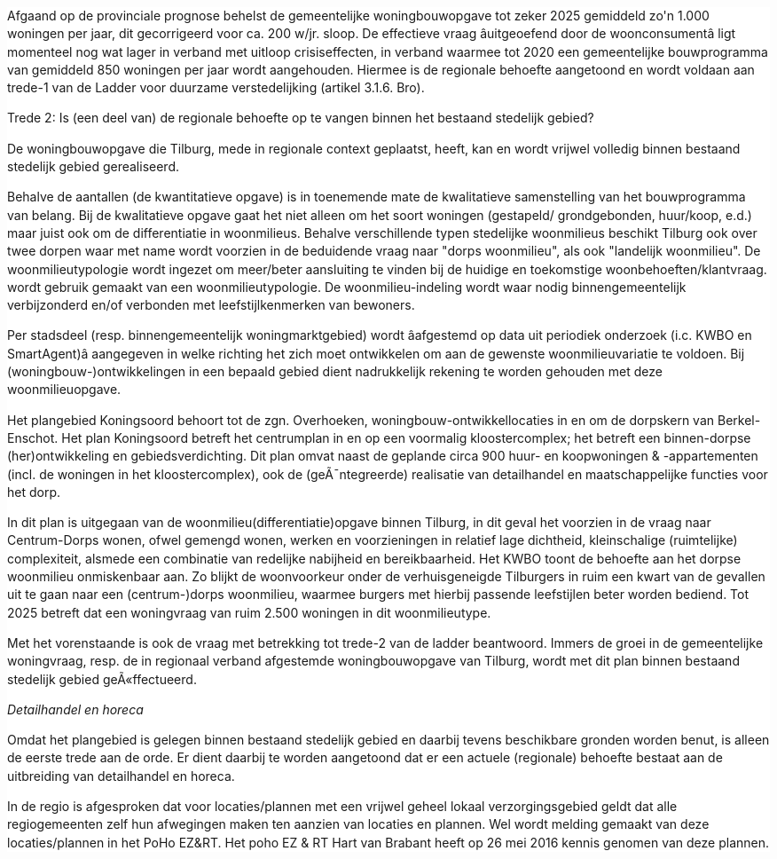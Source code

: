 Afgaand op de provinciale prognose behelst de gemeentelijke woningbouwopgave tot zeker 2025 gemiddeld zo'n 1\.000 woningen per jaar, dit gecorrigeerd voor ca. 200 w/jr. sloop. De effectieve vraag âuitgeoefend door de woonconsumentâ ligt momenteel nog wat lager in verband met uitloop crisiseffecten, in verband waarmee tot 2020 een gemeentelijke bouwprogramma van gemiddeld 850 woningen per jaar wordt aangehouden. Hiermee is de regionale behoefte aangetoond en wordt voldaan aan trede\-1 van de Ladder voor duurzame verstedelijking (artikel 3\.1\.6\. Bro).

Trede 2: Is (een deel van) de regionale behoefte op te vangen binnen het bestaand stedelijk gebied?

De woningbouwopgave die Tilburg, mede in regionale context geplaatst, heeft, kan en wordt vrijwel volledig binnen bestaand stedelijk gebied gerealiseerd.

Behalve de aantallen (de kwantitatieve opgave) is in toenemende mate de kwalitatieve samenstelling van het bouwprogramma van belang. Bij de kwalitatieve opgave gaat het niet alleen om het soort woningen (gestapeld/ grondgebonden, huur/koop, e.d.) maar juist ook om de differentiatie in woonmilieus. Behalve verschillende typen stedelijke woonmilieus beschikt Tilburg ook over twee dorpen waar met name wordt voorzien in de beduidende vraag naar "dorps woonmilieu", als ook "landelijk woonmilieu". De woonmilieutypologie wordt ingezet om meer/beter aansluiting te vinden bij de huidige en toekomstige woonbehoeften/klantvraag. wordt gebruik gemaakt van een woonmilieutypologie. De woonmilieu\-indeling wordt waar nodig binnengemeentelijk verbijzonderd en/of verbonden met leefstijlkenmerken van bewoners.

Per stadsdeel (resp. binnengemeentelijk woningmarktgebied) wordt âafgestemd op data uit periodiek onderzoek (i.c. KWBO en SmartAgent)â aangegeven in welke richting het zich moet ontwikkelen om aan de gewenste woonmilieuvariatie te voldoen. Bij (woningbouw\-)ontwikkelingen in een bepaald gebied dient nadrukkelijk rekening te worden gehouden met deze woonmilieuopgave.

Het plangebied Koningsoord behoort tot de zgn. Overhoeken, woningbouw\-ontwikkellocaties in en om de dorpskern van Berkel\-Enschot. Het plan Koningsoord betreft het centrumplan in en op een voormalig kloostercomplex; het betreft een binnen\-dorpse (her)ontwikkeling en gebiedsverdichting. Dit plan omvat naast de geplande circa 900 huur\- en koopwoningen \& \-appartementen (incl. de woningen in het kloostercomplex), ook de (geÃ¯ntegreerde) realisatie van detailhandel en maatschappelijke functies voor het dorp.

In dit plan is uitgegaan van de woonmilieu(differentiatie)opgave binnen Tilburg, in dit geval het voorzien in de vraag naar Centrum\-Dorps wonen, ofwel gemengd wonen, werken en voorzieningen in relatief lage dichtheid, kleinschalige (ruimtelijke) complexiteit, alsmede een combinatie van redelijke nabijheid en bereikbaarheid. Het KWBO toont de behoefte aan het dorpse woonmilieu onmiskenbaar aan. Zo blijkt de woonvoorkeur onder de verhuisgeneigde Tilburgers in ruim een kwart van de gevallen uit te gaan naar een (centrum\-)dorps woonmilieu, waarmee burgers met hierbij passende leefstijlen beter worden bediend. Tot 2025 betreft dat een woningvraag van ruim 2\.500 woningen in dit woonmilieutype.

Met het vorenstaande is ook de vraag met betrekking tot trede\-2 van de ladder beantwoord. Immers de groei in de gemeentelijke woningvraag, resp. de in regionaal verband afgestemde woningbouwopgave van Tilburg, wordt met dit plan binnen bestaand stedelijk gebied geÃ«ffectueerd.

*Detailhandel en horeca*

Omdat het plangebied is gelegen binnen bestaand stedelijk gebied en daarbij tevens beschikbare gronden worden benut, is alleen de eerste trede aan de orde. Er dient daarbij te worden aangetoond dat er een actuele (regionale) behoefte bestaat aan de uitbreiding van detailhandel en horeca.

In de regio is afgesproken dat voor locaties/plannen met een vrijwel geheel lokaal verzorgingsgebied geldt dat alle regiogemeenten zelf hun afwegingen maken ten aanzien van locaties en plannen. Wel wordt melding gemaakt van deze locaties/plannen in het PoHo EZ\&RT. Het poho EZ \& RT Hart van Brabant heeft op 26 mei 2016 kennis genomen van deze plannen.
